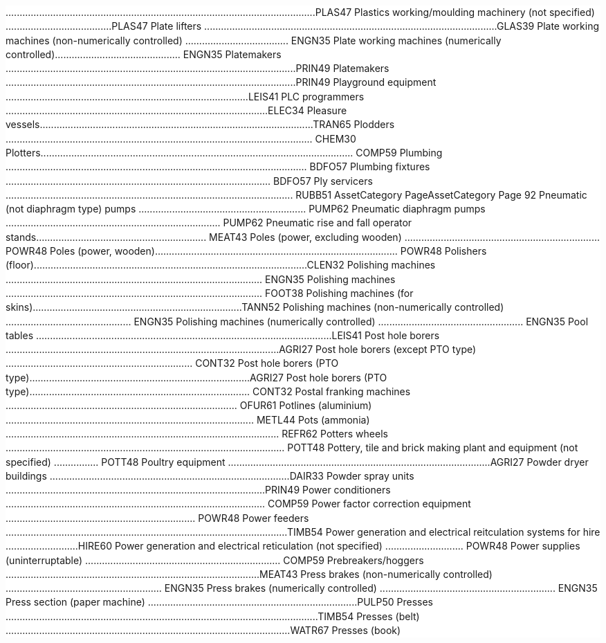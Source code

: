 ...............................................................................................................PLAS47 Plastics working/moulding machinery (not specified) ......................................PLAS47 Plate lifters .........................................................................................................GLAS39 Plate working machines (non-numerically controlled) ..................................... ENGN35 Plate working machines (numerically controlled)............................................. ENGN35 Platemakers ........................................................................................................PRIN49 Platemakers ........................................................................................................PRIN49 Playground equipment .......................................................................................LEIS41 PLC programmers ..............................................................................................ELEC34 Pleasure vessels..................................................................................................TRAN65 Plodders .............................................................................................................. CHEM30 Plotters................................................................................................................ COMP59 Plumbing ............................................................................................................ BDFO57 Plumbing fixtures ............................................................................................... BDFO57 Ply servicers ....................................................................................................... RUBB51 AssetCategory PageAssetCategory Page 92 Pneumatic (not diaphragm type) pumps ............................................................ PUMP62 Pneumatic diaphragm pumps ............................................................................. PUMP62 Pneumatic rise and fall operator stands............................................................. MEAT43 Poles (power, excluding wooden) ...................................................................... POWR48 Poles (power, wooden)....................................................................................... POWR48 Polishers (floor)..................................................................................................CLEN32 Polishing machines ............................................................................................ ENGN35 Polishing machines ............................................................................................ FOOT38 Polishing machines (for skins)...........................................................................TANN52 Polishing machines (non-numerically controlled) ............................................. ENGN35 Polishing machines (numerically controlled) .................................................... ENGN35 Pool tables ..........................................................................................................LEIS41 Post hole borers ..................................................................................................AGRI27 Post hole borers (except PTO type) ................................................................... CONT32 Post hole borers (PTO type)...............................................................................AGRI27 Post hole borers (PTO type)............................................................................... CONT32 Postal franking machines ................................................................................... OFUR61 Potlines (aluminium) ......................................................................................... METL44 Pots (ammonia) .................................................................................................. REFR62 Potters wheels .................................................................................................... POTT48 Pottery, tile and brick making plant and equipment (not specified) ................ POTT48 Poultry equipment ..............................................................................................AGRI27 Powder dryer buildings ......................................................................................DAIR33 Powder spray units .............................................................................................PRIN49 Power conditioners ............................................................................................. COMP59 Power factor correction equipment .................................................................... POWR48 Power feeders .....................................................................................................TIMB54 Power generation and electrical reitculation systems for hire ..........................HIRE60 Power generation and electrical reticulation (not specified) ............................ POWR48 Power supplies (uninterruptable) ...................................................................... COMP59 Prebreakers/hoggers ...........................................................................................MEAT43 Press brakes (non-numerically controlled) ........................................................ ENGN35 Press brakes (numerically controlled) ............................................................... ENGN35 Press section (paper machine) ...........................................................................PULP50 Presses ................................................................................................................TIMB54 Presses (belt) ......................................................................................................WATR67 Presses (book)
